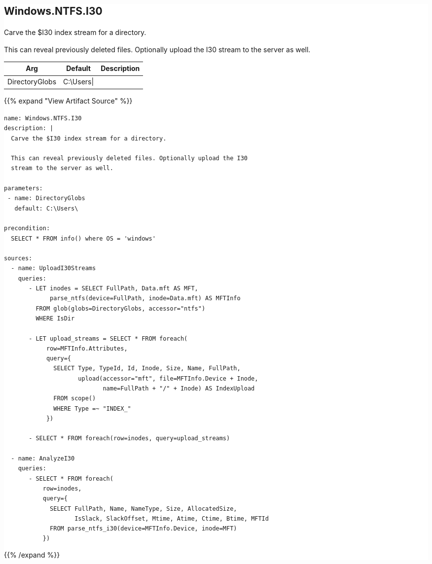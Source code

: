 ## Windows.NTFS.I30

Carve the $I30 index stream for a directory.

This can reveal previously deleted files. Optionally upload the I30
stream to the server as well.


Arg|Default|Description
---|------|-----------
DirectoryGlobs|C:\\Users\\|

{{% expand  "View Artifact Source" %}}


```
name: Windows.NTFS.I30
description: |
  Carve the $I30 index stream for a directory.

  This can reveal previously deleted files. Optionally upload the I30
  stream to the server as well.

parameters:
 - name: DirectoryGlobs
   default: C:\Users\

precondition:
  SELECT * FROM info() where OS = 'windows'

sources:
  - name: UploadI30Streams
    queries:
       - LET inodes = SELECT FullPath, Data.mft AS MFT,
             parse_ntfs(device=FullPath, inode=Data.mft) AS MFTInfo
         FROM glob(globs=DirectoryGlobs, accessor="ntfs")
         WHERE IsDir

       - LET upload_streams = SELECT * FROM foreach(
            row=MFTInfo.Attributes,
            query={
              SELECT Type, TypeId, Id, Inode, Size, Name, FullPath,
                     upload(accessor="mft", file=MFTInfo.Device + Inode,
                            name=FullPath + "/" + Inode) AS IndexUpload
              FROM scope()
              WHERE Type =~ "INDEX_"
            })

       - SELECT * FROM foreach(row=inodes, query=upload_streams)

  - name: AnalyzeI30
    queries:
       - SELECT * FROM foreach(
           row=inodes,
           query={
             SELECT FullPath, Name, NameType, Size, AllocatedSize,
                    IsSlack, SlackOffset, Mtime, Atime, Ctime, Btime, MFTId
             FROM parse_ntfs_i30(device=MFTInfo.Device, inode=MFT)
           })
```
   {{% /expand %}}
